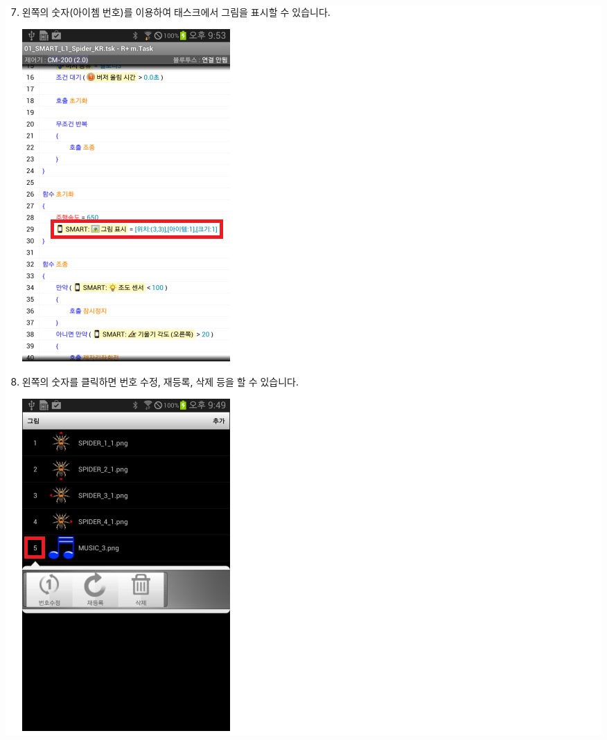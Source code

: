7. 왼쪽의 숫자(아이쳄 번호)를 이용하여 태스크에서 그림을 표시할 수 있습니다.

    ![](/assets/images/sw/mobile/smart_25_kr.png)

8. 왼쪽의 숫자를 클릭하면 번호 수정, 재등록, 삭제 등을 할 수 있습니다.

    ![](/assets/images/sw/mobile/smart_26_kr.png)
